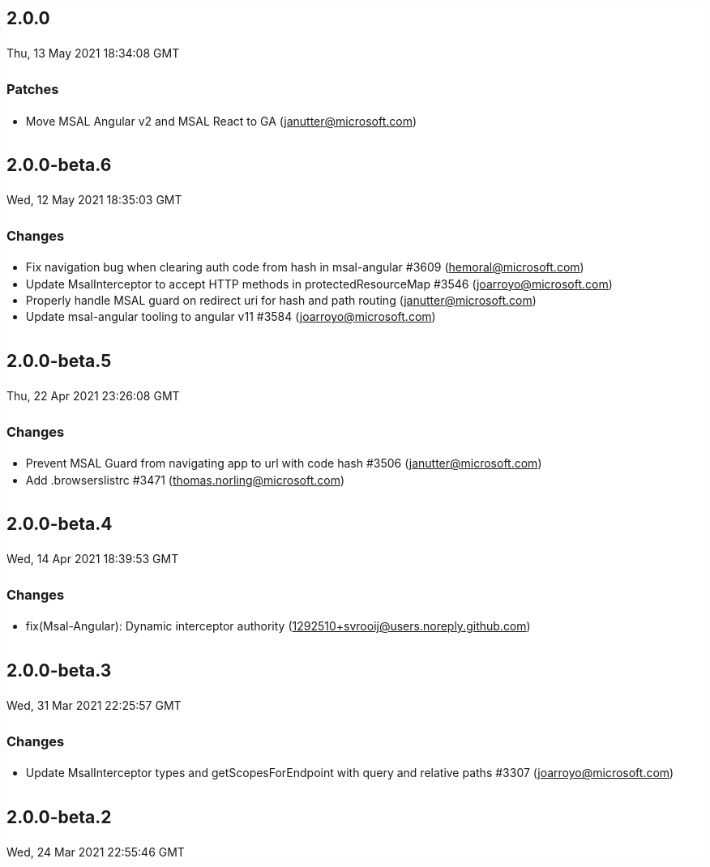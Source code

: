 ## 2.0.0

Thu, 13 May 2021 18:34:08 GMT

### Patches

- Move MSAL Angular v2 and MSAL React to GA (janutter@microsoft.com)

## 2.0.0-beta.6

Wed, 12 May 2021 18:35:03 GMT

### Changes

- Fix navigation bug when clearing auth code from hash in msal-angular #3609 (hemoral@microsoft.com)
- Update MsalInterceptor to accept HTTP methods in protectedResourceMap #3546 (joarroyo@microsoft.com)
- Properly handle MSAL guard on redirect uri for hash and path routing (janutter@microsoft.com)
- Update msal-angular tooling to angular v11 #3584 (joarroyo@microsoft.com)

## 2.0.0-beta.5

Thu, 22 Apr 2021 23:26:08 GMT

### Changes

- Prevent MSAL Guard from navigating app to url with code hash #3506 (janutter@microsoft.com)
- Add .browserslistrc #3471 (thomas.norling@microsoft.com)

## 2.0.0-beta.4

Wed, 14 Apr 2021 18:39:53 GMT

### Changes

- fix(Msal-Angular): Dynamic interceptor authority (1292510+svrooij@users.noreply.github.com)

## 2.0.0-beta.3

Wed, 31 Mar 2021 22:25:57 GMT

### Changes

- Update MsalInterceptor types and getScopesForEndpoint with query and relative paths #3307 (joarroyo@microsoft.com)

## 2.0.0-beta.2

Wed, 24 Mar 2021 22:55:46 GMT
